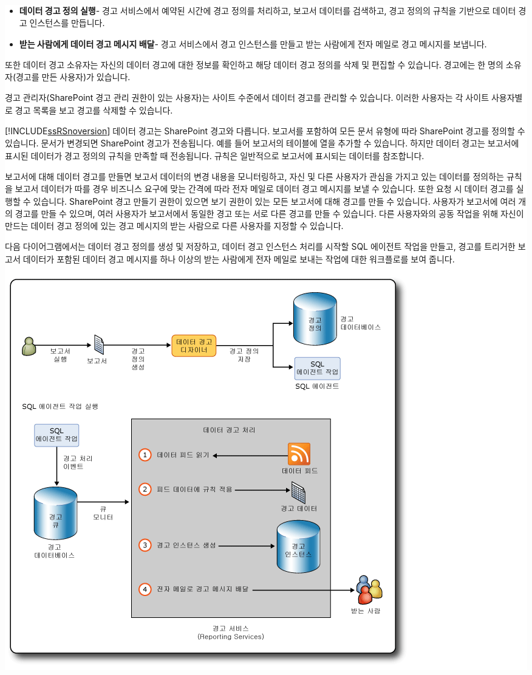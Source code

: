 -   **데이터 경고 정의 실행**- 경고 서비스에서 예약된 시간에 경고 정의를 처리하고, 보고서 데이터를 검색하고, 경고 정의의 규칙을 기반으로 데이터 경고 인스턴스를 만듭니다.  
  
-   **받는 사람에게 데이터 경고 메시지 배달**- 경고 서비스에서 경고 인스턴스를 만들고 받는 사람에게 전자 메일로 경고 메시지를 보냅니다.  
  
 또한 데이터 경고 소유자는 자신의 데이터 경고에 대한 정보를 확인하고 해당 데이터 경고 정의를 삭제 및 편집할 수 있습니다. 경고에는 한 명의 소유자(경고를 만든 사용자)가 있습니다.  
  
 경고 관리자(SharePoint 경고 관리 권한이 있는 사용자)는 사이트 수준에서 데이터 경고를 관리할 수 있습니다. 이러한 사용자는 각 사이트 사용자별로 경고 목록을 보고 경고를 삭제할 수 있습니다.  
  
 [!INCLUDE[ssRSnoversion](../includes/ssrsnoversion-md.md)] 데이터 경고는 SharePoint 경고와 다릅니다. 보고서를 포함하여 모든 문서 유형에 따라 SharePoint 경고를 정의할 수 있습니다. 문서가 변경되면 SharePoint 경고가 전송됩니다. 예를 들어 보고서의 테이블에 열을 추가할 수 있습니다. 하지만 데이터 경고는 보고서에 표시된 데이터가 경고 정의의 규칙을 만족할 때 전송됩니다. 규칙은 일반적으로 보고서에 표시되는 데이터를 참조합니다.  
  
 보고서에 대해 데이터 경고를 만들면 보고서 데이터의 변경 내용을 모니터링하고, 자신 및 다른 사용자가 관심을 가지고 있는 데이터를 정의하는 규칙을 보고서 데이터가 따를 경우 비즈니스 요구에 맞는 간격에 따라 전자 메일로 데이터 경고 메시지를 보낼 수 있습니다. 또한 요청 시 데이터 경고를 실행할 수 있습니다. SharePoint 경고 만들기 권한이 있으면 보기 권한이 있는 모든 보고서에 대해 경고를 만들 수 있습니다. 사용자가 보고서에 여러 개의 경고를 만들 수 있으며, 여러 사용자가 보고서에서 동일한 경고 또는 서로 다른 경고를 만들 수 있습니다. 다른 사용자와의 공동 작업을 위해 자신이 만드는 데이터 경고 정의에 있는 경고 메시지의 받는 사람으로 다른 사용자를 지정할 수 있습니다.  
  
 다음 다이어그램에서는 데이터 경고 정의를 생성 및 저장하고, 데이터 경고 인스턴스 처리를 시작할 SQL 에이전트 작업을 만들고, 경고를 트리거한 보고서 데이터가 포함된 데이터 경고 메시지를 하나 이상의 받는 사람에게 전자 메일로 보내는 작업에 대한 워크플로를 보여 줍니다.  
  
 ![Reporting Services 경고의 워크플로](../reporting-services/media/rs-alertingworkflow.gif "Reporting Services 경고의 워크플로")  
  